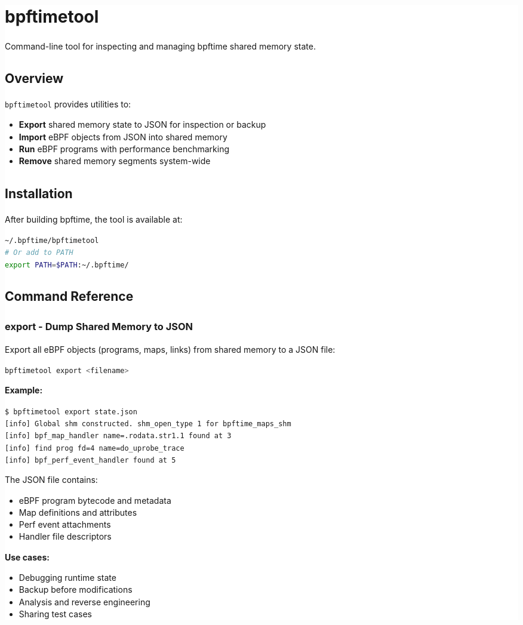 # bpftimetool

Command-line tool for inspecting and managing bpftime shared memory state.

## Overview

`bpftimetool` provides utilities to:
- **Export** shared memory state to JSON for inspection or backup
- **Import** eBPF objects from JSON into shared memory
- **Run** eBPF programs with performance benchmarking
- **Remove** shared memory segments system-wide

## Installation

After building bpftime, the tool is available at:
```bash
~/.bpftime/bpftimetool
# Or add to PATH
export PATH=$PATH:~/.bpftime/
```

## Command Reference

### export - Dump Shared Memory to JSON

Export all eBPF objects (programs, maps, links) from shared memory to a JSON file:

```bash
bpftimetool export <filename>
```

**Example:**
```console
$ bpftimetool export state.json
[info] Global shm constructed. shm_open_type 1 for bpftime_maps_shm
[info] bpf_map_handler name=.rodata.str1.1 found at 3
[info] find prog fd=4 name=do_uprobe_trace
[info] bpf_perf_event_handler found at 5
```

The JSON file contains:
- eBPF program bytecode and metadata
- Map definitions and attributes
- Perf event attachments
- Handler file descriptors

**Use cases:**
- Debugging runtime state
- Backup before modifications
- Analysis and reverse engineering
- Sharing test cases
